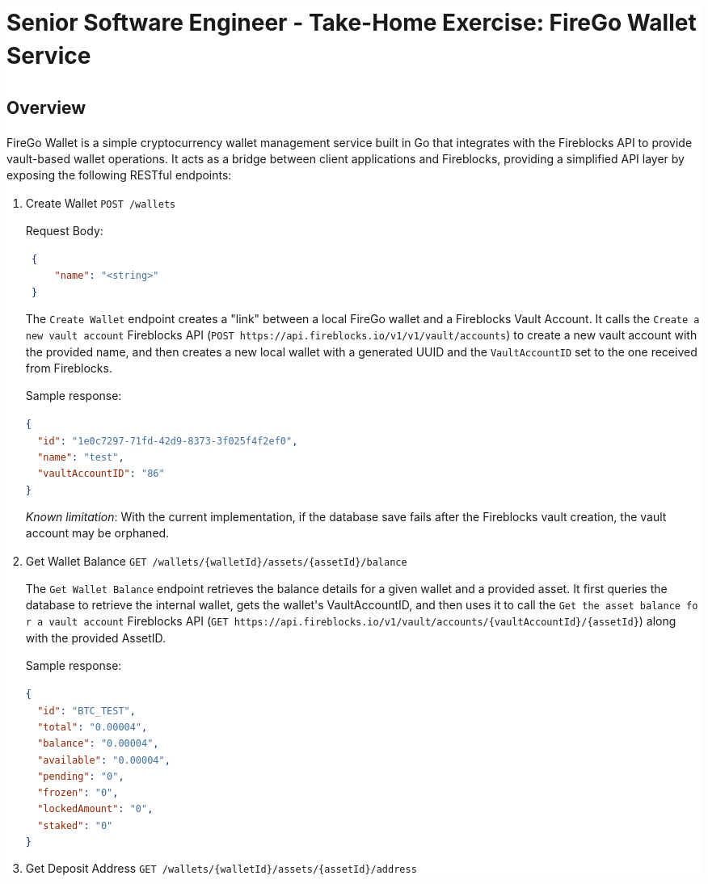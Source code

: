 # Senior Software Engineer - Take-Home Exercise: FireGo Wallet Service

## Overview

FireGo Wallet is a simple cryptocurrency wallet management service built in Go that integrates with the Fireblocks API to provide vault-based wallet operations. It acts as a bridge between client applications and Fireblocks, providing a simplified API layer by exposing the following RESTful endpoints:
1. Create Wallet `POST /wallets`
    
   Request Body: 
   ```json
    {
        "name": "<string>"
    }
    ```
   The `Create Wallet` endpoint creates a "link" between a local FireGo wallet and a Fireblocks Vault Account. It calls the `Create a new vault account` Fireblocks API (`POST https://api.fireblocks.io/v1/v1/vault/accounts`) to create a new vault account with the provided name, and then creates a new local wallet with a generated UUID and the `VaultAccountID` set to the one received from Fireblocks. 
    
    Sample response:
    ```json
    {
      "id": "1e0c7297-71fd-42d9-8373-3f025f4f2ef0",
      "name": "test",
      "vaultAccountID": "86"
    }
   ```
   
   _Known limitation_: With the current implementation, if the database save fails after the Fireblocks vault creation, the vault account may be orphaned.

        
2. Get Wallet Balance `GET /wallets/{walletId}/assets/{assetId}/balance`

    The `Get Wallet Balance` endpoint retrieves the balance details for a given wallet and a provided asset. It first queries the database to retrieve the internal wallet, gets the wallet's VaultAccountID, and then uses it to call the `Get the asset balance for a vault account` Fireblocks API (`GET https://api.fireblocks.io/v1/vault/accounts/{vaultAccountId}/{assetId}`) along with the provided AssetID. 

    Sample response:
    ```json
    {
      "id": "BTC_TEST",
      "total": "0.00004",
      "balance": "0.00004",
      "available": "0.00004",
      "pending": "0",
      "frozen": "0",
      "lockedAmount": "0",
      "staked": "0"
    }
    ```
3. Get Deposit Address `GET /wallets/{walletId}/assets/{assetId}/address`
